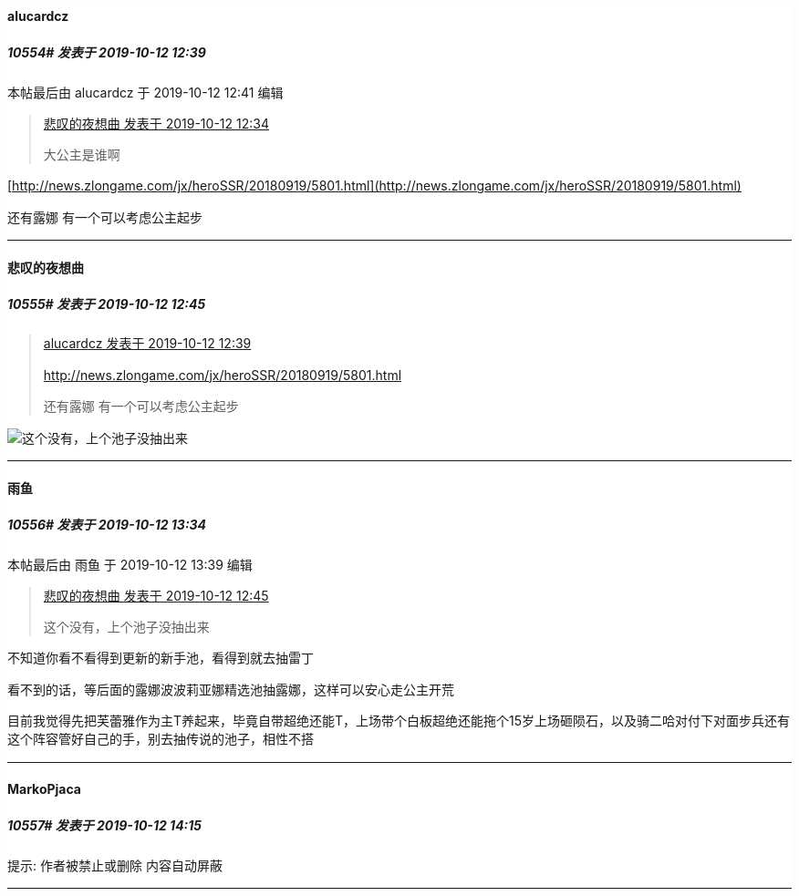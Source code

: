 ####  alucardcz  
##### 10554#       发表于 2019-10-12 12:39


 本帖最后由 alucardcz 于 2019-10-12 12:41 编辑 
<blockquote><a href="httphttps://bbs.saraba1st.com/2b/forum.php?mod=redirect&amp;goto=findpost&amp;pid=45194951&amp;ptid=1540825" target="_blank">悲叹的夜想曲 发表于 2019-10-12 12:34</a>

大公主是谁啊</blockquote>
[http://news.zlongame.com/jx/heroSSR/20180919/5801.html](http://news.zlongame.com/jx/heroSSR/20180919/5801.html)


还有露娜 有一个可以考虑公主起步


*****

####  悲叹的夜想曲  
##### 10555#       发表于 2019-10-12 12:45


<blockquote><a href="httphttps://bbs.saraba1st.com/2b/forum.php?mod=redirect&amp;goto=findpost&amp;pid=45194989&amp;ptid=1540825" target="_blank">alucardcz 发表于 2019-10-12 12:39</a>

http://news.zlongame.com/jx/heroSSR/20180919/5801.html


还有露娜 有一个可以考虑公主起步</blockquote>
<img src="https://static.saraba1st.com/image/smiley/face2017/119.png" referrerpolicy="no-referrer">这个没有，上个池子没抽出来


*****

####  雨鱼  
##### 10556#       发表于 2019-10-12 13:34


 本帖最后由 雨鱼 于 2019-10-12 13:39 编辑 
<blockquote><a href="httphttps://bbs.saraba1st.com/2b/forum.php?mod=redirect&amp;goto=findpost&amp;pid=45195049&amp;ptid=1540825" target="_blank">悲叹的夜想曲 发表于 2019-10-12 12:45</a>

这个没有，上个池子没抽出来</blockquote>
不知道你看不看得到更新的新手池，看得到就去抽雷丁

看不到的话，等后面的露娜波波莉亚娜精选池抽露娜，这样可以安心走公主开荒

目前我觉得先把芙蕾雅作为主T养起来，毕竟自带超绝还能T，上场带个白板超绝还能拖个15岁上场砸陨石，以及骑二哈对付下对面步兵还有这个阵容管好自己的手，别去抽传说的池子，相性不搭


*****

####  MarkoPjaca  
##### 10557#       发表于 2019-10-12 14:15

提示: 作者被禁止或删除 内容自动屏蔽


*****
